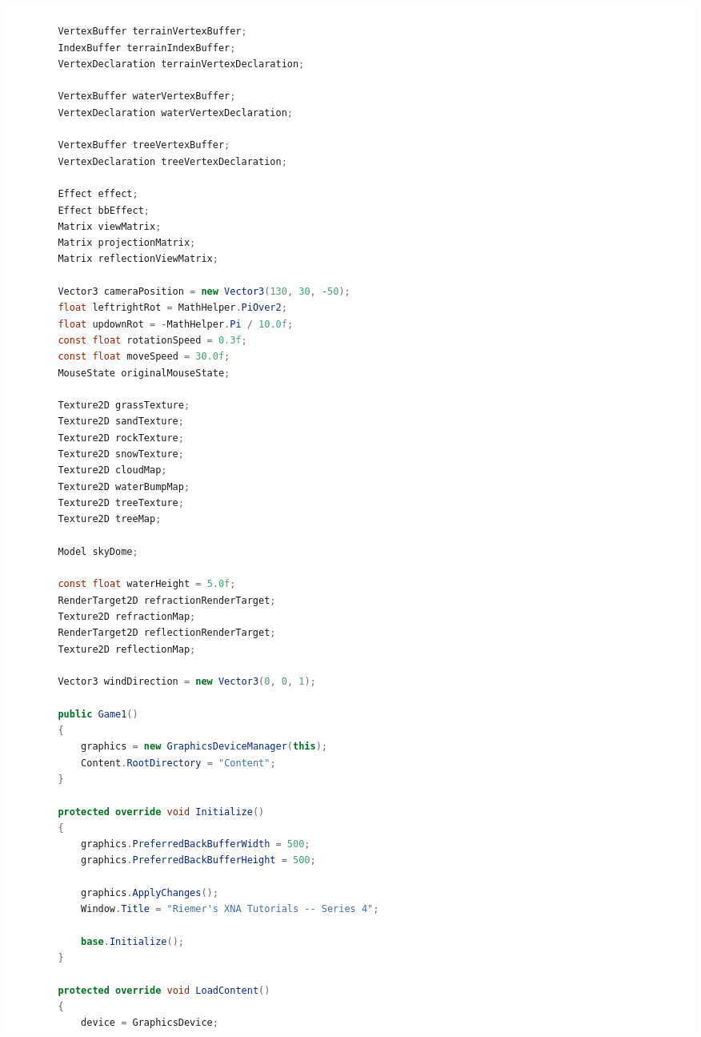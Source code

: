 ```csharp
 
         VertexBuffer terrainVertexBuffer;
         IndexBuffer terrainIndexBuffer;
         VertexDeclaration terrainVertexDeclaration;
 
         VertexBuffer waterVertexBuffer;
         VertexDeclaration waterVertexDeclaration;
 
         VertexBuffer treeVertexBuffer;
         VertexDeclaration treeVertexDeclaration;
 
         Effect effect;
         Effect bbEffect;
         Matrix viewMatrix;
         Matrix projectionMatrix;
         Matrix reflectionViewMatrix;
 
         Vector3 cameraPosition = new Vector3(130, 30, -50);
         float leftrightRot = MathHelper.PiOver2;
         float updownRot = -MathHelper.Pi / 10.0f;
         const float rotationSpeed = 0.3f;
         const float moveSpeed = 30.0f;
         MouseState originalMouseState;
 
         Texture2D grassTexture;
         Texture2D sandTexture;
         Texture2D rockTexture;
         Texture2D snowTexture;
         Texture2D cloudMap;
         Texture2D waterBumpMap;
         Texture2D treeTexture;
         Texture2D treeMap;
 
         Model skyDome;
 
         const float waterHeight = 5.0f;
         RenderTarget2D refractionRenderTarget;
         Texture2D refractionMap;
         RenderTarget2D reflectionRenderTarget;
         Texture2D reflectionMap;
 
         Vector3 windDirection = new Vector3(0, 0, 1);
 
         public Game1()
         {
             graphics = new GraphicsDeviceManager(this);
             Content.RootDirectory = "Content";
         }
 
         protected override void Initialize()
         {
             graphics.PreferredBackBufferWidth = 500;
             graphics.PreferredBackBufferHeight = 500;
 
             graphics.ApplyChanges();
             Window.Title = "Riemer's XNA Tutorials -- Series 4";
 
             base.Initialize();
         }
 
         protected override void LoadContent()
         {
             device = GraphicsDevice;
```